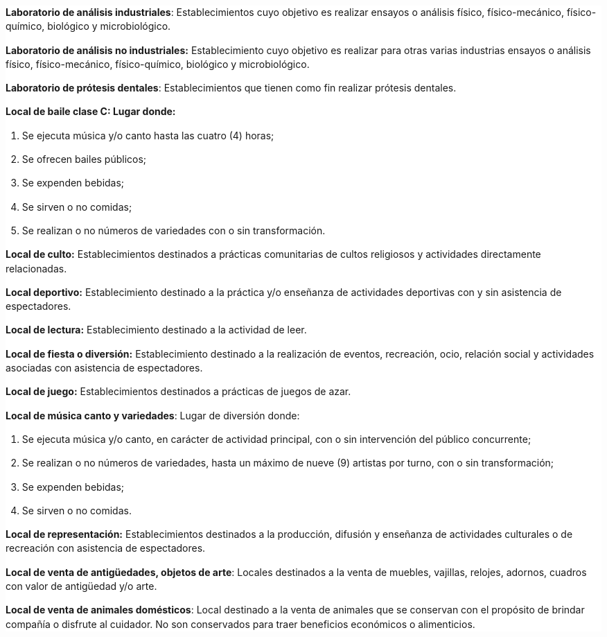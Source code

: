**Laboratorio de análisis industriales**: Establecimientos cuyo objetivo es
realizar ensayos o análisis físico, físico-mecánico, físico-químico, biológico y
microbiológico.

**Laboratorio de análisis no industriales:** Establecimiento cuyo objetivo es
realizar para otras varias industrias ensayos o análisis físico,
físico-mecánico, físico-químico, biológico y microbiológico.

**Laboratorio de prótesis dentales**: Establecimientos que tienen como fin
realizar prótesis dentales.

**Local de baile clase C: Lugar donde:**

1.  Se ejecuta música y/o canto hasta las cuatro (4) horas;

2.  Se ofrecen bailes públicos;

3.  Se expenden bebidas;

4.  Se sirven o no comidas;

5.  Se realizan o no números de variedades con o sin transformación.

**Local de culto:** Establecimientos destinados a prácticas comunitarias de
cultos religiosos y actividades directamente relacionadas.

**Local deportivo:** Establecimiento destinado a la práctica y/o enseñanza de
actividades deportivas con y sin asistencia de espectadores.

**Local de lectura:** Establecimiento destinado a la actividad de leer.

**Local de fiesta o diversión:** Establecimiento destinado a la realización de
eventos, recreación, ocio, relación social y actividades asociadas con
asistencia de espectadores.

**Local de juego:** Establecimientos destinados a prácticas de juegos de azar.

**Local de música canto y variedades**: Lugar de diversión donde:

1.  Se ejecuta música y/o canto, en carácter de actividad principal, con o sin
    intervención del público concurrente;

2.  Se realizan o no números de variedades, hasta un máximo de nueve (9)
    artistas por turno, con o sin transformación;

3.  Se expenden bebidas;

4.  Se sirven o no comidas.

**Local de representación:** Establecimientos destinados a la producción,
difusión y enseñanza de actividades culturales o de recreación con asistencia de
espectadores.

**Local de venta de antigüedades, objetos de arte**: Locales destinados a la
venta de muebles, vajillas, relojes, adornos, cuadros con valor de antigüedad
y/o arte.

**Local de venta de animales domésticos**: Local destinado a la venta de
animales que se conservan con el propósito de brindar compañía o disfrute al
cuidador. No son conservados para traer beneficios económicos o alimenticios.

